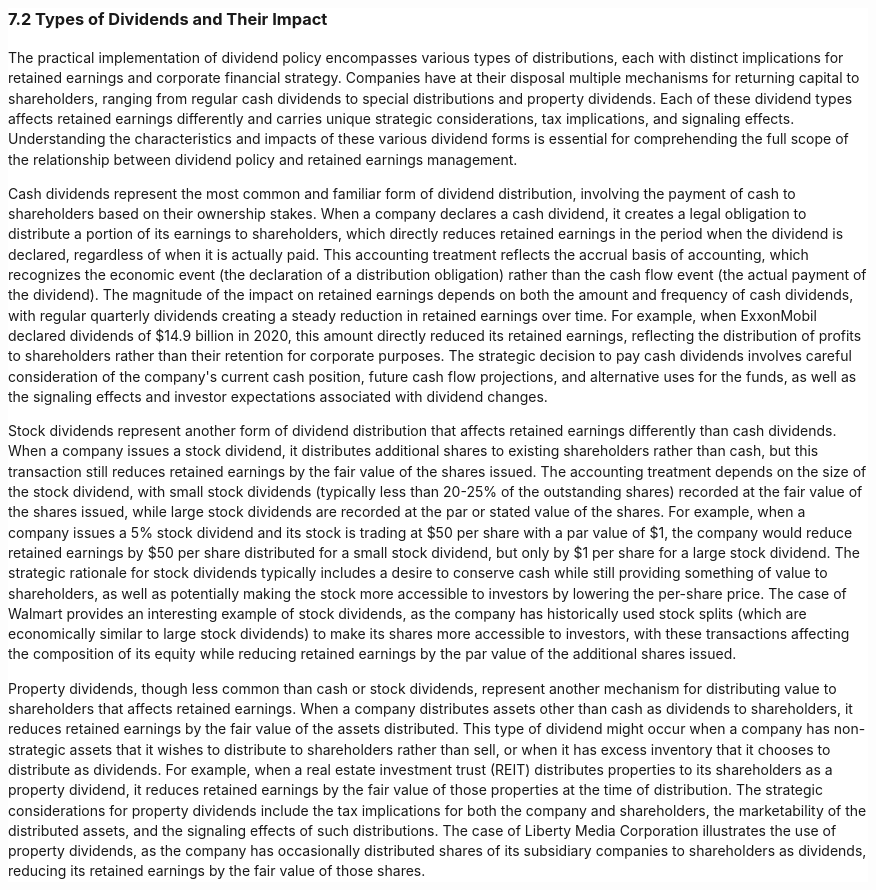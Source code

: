 ### 7.2 Types of Dividends and Their Impact

The practical implementation of dividend policy encompasses various types of distributions, each with distinct implications for retained earnings and corporate financial strategy. Companies have at their disposal multiple mechanisms for returning capital to shareholders, ranging from regular cash dividends to special distributions and property dividends. Each of these dividend types affects retained earnings differently and carries unique strategic considerations, tax implications, and signaling effects. Understanding the characteristics and impacts of these various dividend forms is essential for comprehending the full scope of the relationship between dividend policy and retained earnings management.

Cash dividends represent the most common and familiar form of dividend distribution, involving the payment of cash to shareholders based on their ownership stakes. When a company declares a cash dividend, it creates a legal obligation to distribute a portion of its earnings to shareholders, which directly reduces retained earnings in the period when the dividend is declared, regardless of when it is actually paid. This accounting treatment reflects the accrual basis of accounting, which recognizes the economic event (the declaration of a distribution obligation) rather than the cash flow event (the actual payment of the dividend). The magnitude of the impact on retained earnings depends on both the amount and frequency of cash dividends, with regular quarterly dividends creating a steady reduction in retained earnings over time. For example, when ExxonMobil declared dividends of $14.9 billion in 2020, this amount directly reduced its retained earnings, reflecting the distribution of profits to shareholders rather than their retention for corporate purposes. The strategic decision to pay cash dividends involves careful consideration of the company's current cash position, future cash flow projections, and alternative uses for the funds, as well as the signaling effects and investor expectations associated with dividend changes.

Stock dividends represent another form of dividend distribution that affects retained earnings differently than cash dividends. When a company issues a stock dividend, it distributes additional shares to existing shareholders rather than cash, but this transaction still reduces retained earnings by the fair value of the shares issued. The accounting treatment depends on the size of the stock dividend, with small stock dividends (typically less than 20-25% of the outstanding shares) recorded at the fair value of the shares issued, while large stock dividends are recorded at the par or stated value of the shares. For example, when a company issues a 5% stock dividend and its stock is trading at $50 per share with a par value of $1, the company would reduce retained earnings by $50 per share distributed for a small stock dividend, but only by $1 per share for a large stock dividend. The strategic rationale for stock dividends typically includes a desire to conserve cash while still providing something of value to shareholders, as well as potentially making the stock more accessible to investors by lowering the per-share price. The case of Walmart provides an interesting example of stock dividends, as the company has historically used stock splits (which are economically similar to large stock dividends) to make its shares more accessible to investors, with these transactions affecting the composition of its equity while reducing retained earnings by the par value of the additional shares issued.

Property dividends, though less common than cash or stock dividends, represent another mechanism for distributing value to shareholders that affects retained earnings. When a company distributes assets other than cash as dividends to shareholders, it reduces retained earnings by the fair value of the assets distributed. This type of dividend might occur when a company has non-strategic assets that it wishes to distribute to shareholders rather than sell, or when it has excess inventory that it chooses to distribute as dividends. For example, when a real estate investment trust (REIT) distributes properties to its shareholders as a property dividend, it reduces retained earnings by the fair value of those properties at the time of distribution. The strategic considerations for property dividends include the tax implications for both the company and shareholders, the marketability of the distributed assets, and the signaling effects of such distributions. The case of Liberty Media Corporation illustrates the use of property dividends, as the company has occasionally distributed shares of its subsidiary companies to shareholders as dividends, reducing its retained earnings by the fair value of those shares.
